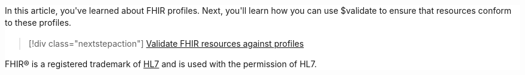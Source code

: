 In this article, you've learned about FHIR profiles. Next, you'll learn how you can use $validate to ensure that resources conform to these profiles.

>[!div class="nextstepaction"]
>[Validate FHIR resources against profiles](validation-against-profiles.md)

FHIR&#174; is a registered trademark of [HL7](https://hl7.org/fhir/) and is used with the permission of HL7.
